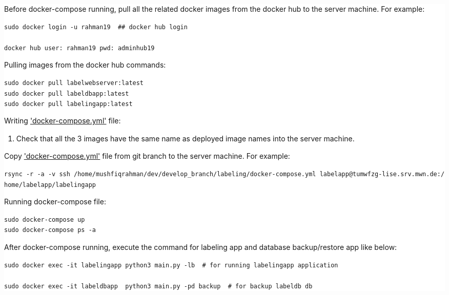 Before docker-compose running, pull all the related docker images from the docker hub to the server machine. For example:

```
sudo docker login -u rahman19  ## docker hub login

docker hub user: rahman19 pwd: adminhub19
```

Pulling images from the docker hub commands:

```
sudo docker pull labelwebserver:latest
sudo docker pull labeldbapp:latest
sudo docker pull labelingapp:latest
```

Writing ['docker-compose.yml'](https://gitlab.lrz.de/imagerecognition/labeling/-/blob/develop/docker-compose.yml) file:

1. Check that all the 3 images have the same name as deployed image names into the server machine.

Copy ['docker-compose.yml'](https://gitlab.lrz.de/imagerecognition/labeling/-/blob/develop/docker-compose.yml) file from git branch to the server machine. For example:

`rsync -r -a -v ssh /home/mushfiqrahman/dev/develop_branch/labeling/docker-compose.yml labelapp@tumwfzg-lise.srv.mwn.de:/home/labelapp/labelingapp`

Running docker-compose file:

```
sudo docker-compose up
sudo docker-compose ps -a
```
After docker-compose running, execute the command for labeling app and database backup/restore app like below:

```
sudo docker exec -it labelingapp python3 main.py -lb  # for running labelingapp application

sudo docker exec -it labeldbapp  python3 main.py -pd backup  # for backup labeldb db
```



